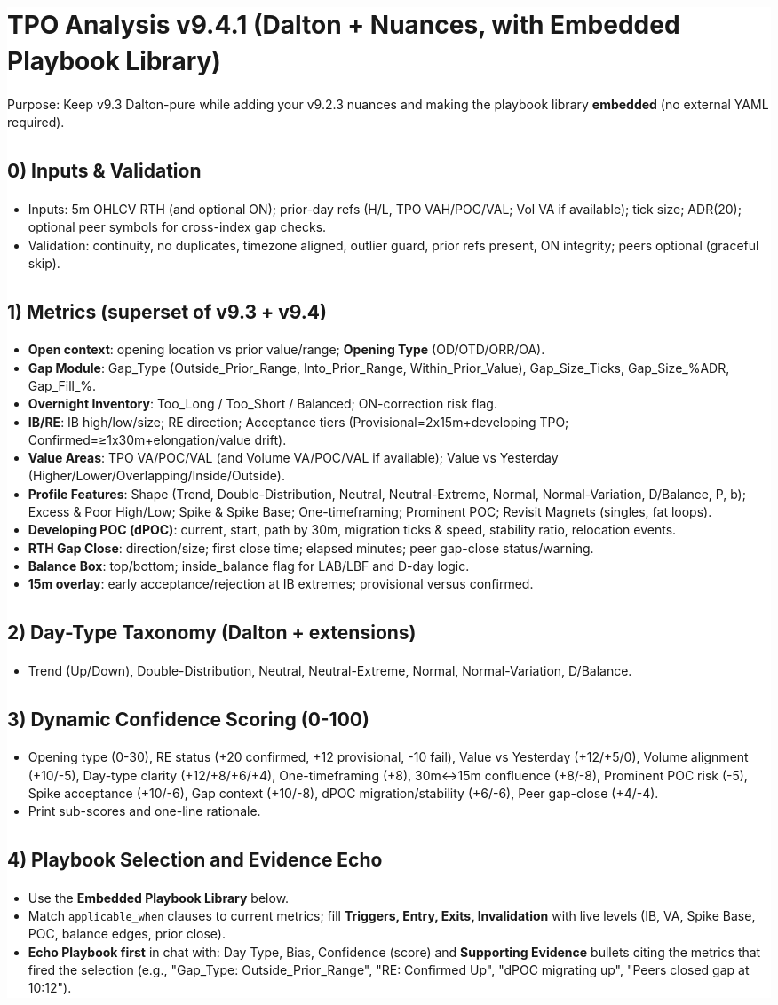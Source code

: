 
# TPO Analysis v9.4.1 (Dalton + Nuances, with Embedded Playbook Library)

Purpose: Keep v9.3 Dalton-pure while adding your v9.2.3 nuances and making the playbook library **embedded** (no external YAML required).

## 0) Inputs & Validation
- Inputs: 5m OHLCV RTH (and optional ON); prior-day refs (H/L, TPO VAH/POC/VAL; Vol VA if available); tick size; ADR(20); optional peer symbols for cross-index gap checks.
- Validation: continuity, no duplicates, timezone aligned, outlier guard, prior refs present, ON integrity; peers optional (graceful skip).

## 1) Metrics (superset of v9.3 + v9.4)
- **Open context**: opening location vs prior value/range; **Opening Type** (OD/OTD/ORR/OA).
- **Gap Module**: Gap_Type (Outside_Prior_Range, Into_Prior_Range, Within_Prior_Value), Gap_Size_Ticks, Gap_Size_%ADR, Gap_Fill_%.
- **Overnight Inventory**: Too_Long / Too_Short / Balanced; ON-correction risk flag.
- **IB/RE**: IB high/low/size; RE direction; Acceptance tiers (Provisional=2x15m+developing TPO; Confirmed=≥1x30m+elongation/value drift).
- **Value Areas**: TPO VA/POC/VAL (and Volume VA/POC/VAL if available); Value vs Yesterday (Higher/Lower/Overlapping/Inside/Outside).
- **Profile Features**: Shape (Trend, Double-Distribution, Neutral, Neutral-Extreme, Normal, Normal-Variation, D/Balance, P, b); Excess & Poor High/Low; Spike & Spike Base; One-timeframing; Prominent POC; Revisit Magnets (singles, fat loops).
- **Developing POC (dPOC)**: current, start, path by 30m, migration ticks & speed, stability ratio, relocation events.
- **RTH Gap Close**: direction/size; first close time; elapsed minutes; peer gap-close status/warning.
- **Balance Box**: top/bottom; inside_balance flag for LAB/LBF and D-day logic.
- **15m overlay**: early acceptance/rejection at IB extremes; provisional versus confirmed.

## 2) Day-Type Taxonomy (Dalton + extensions)
- Trend (Up/Down), Double-Distribution, Neutral, Neutral-Extreme, Normal, Normal-Variation, D/Balance.

## 3) Dynamic Confidence Scoring (0-100)
- Opening type (0-30), RE status (+20 confirmed, +12 provisional, -10 fail), Value vs Yesterday (+12/+5/0), Volume alignment (+10/-5),
  Day-type clarity (+12/+8/+6/+4), One-timeframing (+8), 30m↔15m confluence (+8/-8), Prominent POC risk (-5),
  Spike acceptance (+10/-6), Gap context (+10/-8), dPOC migration/stability (+6/-6), Peer gap-close (+4/-4).
- Print sub-scores and one-line rationale.

## 4) Playbook Selection and Evidence Echo
- Use the **Embedded Playbook Library** below.
- Match `applicable_when` clauses to current metrics; fill **Triggers, Entry, Exits, Invalidation** with live levels (IB, VA, Spike Base, POC, balance edges, prior close).
- **Echo Playbook first** in chat with: Day Type, Bias, Confidence (score) and **Supporting Evidence** bullets citing the metrics that fired the selection (e.g., "Gap_Type: Outside_Prior_Range", "RE: Confirmed Up", "dPOC migrating up", "Peers closed gap at 10:12").
